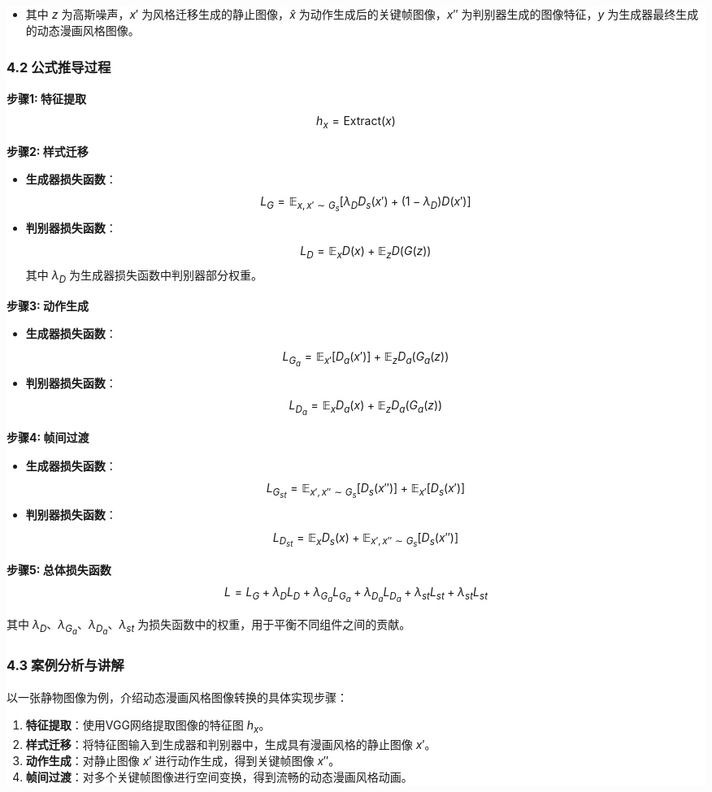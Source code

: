 - 其中 $z$ 为高斯噪声，$x'$ 为风格迁移生成的静止图像，$\hat{x}$ 为动作生成后的关键帧图像，$x''$ 为判别器生成的图像特征，$y$ 为生成器最终生成的动态漫画风格图像。

### 4.2 公式推导过程

**步骤1: 特征提取**
$$
h_x = \text{Extract}(x)
$$

**步骤2: 样式迁移**
- **生成器损失函数**：
$$
L_G = \mathbb{E}_{x, x' \sim G_s} [\lambda_D D_s(x') + (1-\lambda_D) D(x')]
$$
- **判别器损失函数**：
$$
L_D = \mathbb{E}_{x} D(x) + \mathbb{E}_{z} D(G(z))
$$
其中 $\lambda_D$ 为生成器损失函数中判别器部分权重。

**步骤3: 动作生成**
- **生成器损失函数**：
$$
L_G_a = \mathbb{E}_{x'} [D_a(x')] + \mathbb{E}_{z} D_a(G_a(z))
$$
- **判别器损失函数**：
$$
L_D_a = \mathbb{E}_{x} D_a(x) + \mathbb{E}_{z} D_a(G_a(z))
$$

**步骤4: 帧间过渡**
- **生成器损失函数**：
$$
L_G_{st} = \mathbb{E}_{x', x'' \sim G_s} [D_s(x'')] + \mathbb{E}_{x'} [D_s(x')]
$$
- **判别器损失函数**：
$$
L_D_{st} = \mathbb{E}_{x} D_s(x) + \mathbb{E}_{x', x'' \sim G_s} [D_s(x'')]
$$

**步骤5: 总体损失函数**
$$
L = L_G + \lambda_D L_D + \lambda_G_a L_{G_a} + \lambda_D_a L_{D_a} + \lambda_{st} L_{st} + \lambda_{st} L_{st}
$$

其中 $\lambda_D$、$\lambda_G_a$、$\lambda_D_a$、$\lambda_{st}$ 为损失函数中的权重，用于平衡不同组件之间的贡献。

### 4.3 案例分析与讲解

以一张静物图像为例，介绍动态漫画风格图像转换的具体实现步骤：

1. **特征提取**：使用VGG网络提取图像的特征图 $h_x$。
2. **样式迁移**：将特征图输入到生成器和判别器中，生成具有漫画风格的静止图像 $x'$。
3. **动作生成**：对静止图像 $x'$ 进行动作生成，得到关键帧图像 $x''$。
4. **帧间过渡**：对多个关键帧图像进行空间变换，得到流畅的动态漫画风格动画。
